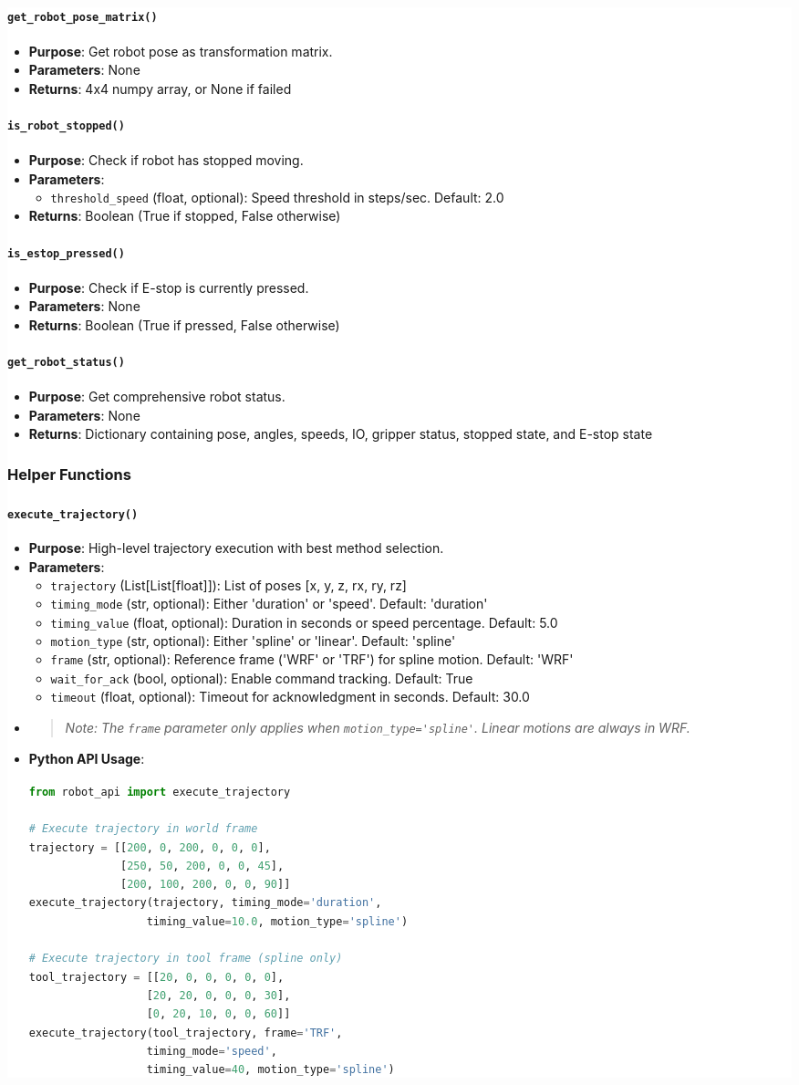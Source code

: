 #### `get_robot_pose_matrix()`
* **Purpose**: Get robot pose as transformation matrix.
* **Parameters**: None
* **Returns**: 4x4 numpy array, or None if failed

#### `is_robot_stopped()`
* **Purpose**: Check if robot has stopped moving.
* **Parameters**:
    * `threshold_speed` (float, optional): Speed threshold in steps/sec. Default: 2.0
* **Returns**: Boolean (True if stopped, False otherwise)

#### `is_estop_pressed()`
* **Purpose**: Check if E-stop is currently pressed.
* **Parameters**: None
* **Returns**: Boolean (True if pressed, False otherwise)

#### `get_robot_status()`
* **Purpose**: Get comprehensive robot status.
* **Parameters**: None
* **Returns**: Dictionary containing pose, angles, speeds, IO, gripper status, stopped state, and E-stop state

### Helper Functions

#### `execute_trajectory()`
* **Purpose**: High-level trajectory execution with best method selection.
* **Parameters**:
    * `trajectory` (List[List[float]]): List of poses [x, y, z, rx, ry, rz]
    * `timing_mode` (str, optional): Either 'duration' or 'speed'. Default: 'duration'
    * `timing_value` (float, optional): Duration in seconds or speed percentage. Default: 5.0
    * `motion_type` (str, optional): Either 'spline' or 'linear'. Default: 'spline'
    * `frame` (str, optional): Reference frame ('WRF' or 'TRF') for spline motion. Default: 'WRF'
    * `wait_for_ack` (bool, optional): Enable command tracking. Default: True
    * `timeout` (float, optional): Timeout for acknowledgment in seconds. Default: 30.0
* > *Note: The `frame` parameter only applies when `motion_type='spline'`. Linear motions are always in WRF.*
* **Python API Usage**:
    ```python
    from robot_api import execute_trajectory
    
    # Execute trajectory in world frame
    trajectory = [[200, 0, 200, 0, 0, 0], 
                  [250, 50, 200, 0, 0, 45],
                  [200, 100, 200, 0, 0, 90]]
    execute_trajectory(trajectory, timing_mode='duration', 
                      timing_value=10.0, motion_type='spline')
    
    # Execute trajectory in tool frame (spline only)
    tool_trajectory = [[20, 0, 0, 0, 0, 0],
                      [20, 20, 0, 0, 0, 30],
                      [0, 20, 10, 0, 0, 60]]
    execute_trajectory(tool_trajectory, frame='TRF',
                      timing_mode='speed', 
                      timing_value=40, motion_type='spline')
    ```
